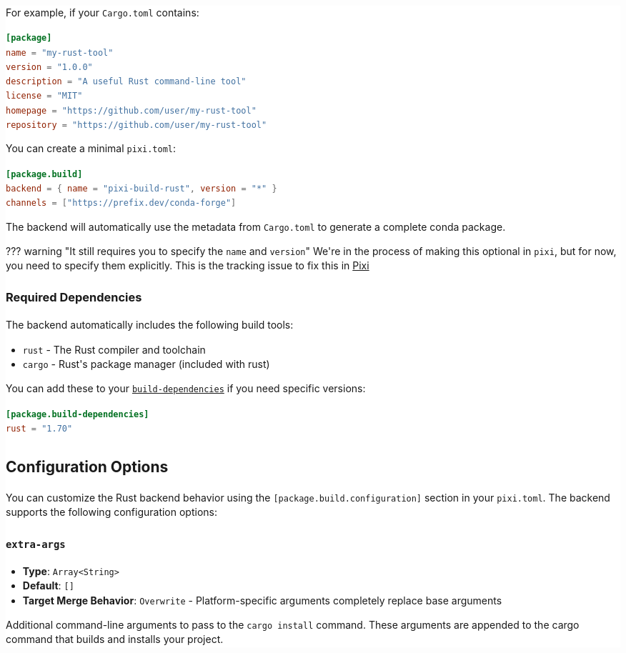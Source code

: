For example, if your `Cargo.toml` contains:

```toml
[package]
name = "my-rust-tool"
version = "1.0.0"
description = "A useful Rust command-line tool"
license = "MIT"
homepage = "https://github.com/user/my-rust-tool"
repository = "https://github.com/user/my-rust-tool"
```

You can create a minimal `pixi.toml`:

```toml
[package.build]
backend = { name = "pixi-build-rust", version = "*" }
channels = ["https://prefix.dev/conda-forge"]
```

The backend will automatically use the metadata from `Cargo.toml` to generate a complete conda package.

??? warning "It still requires you to specify the `name` and `version`"
    We're in the process of making this optional in `pixi`, but for now, you need to specify them explicitly.
    This is the tracking issue to fix this in [Pixi](https://github.com/prefix-dev/pixi/issues/4317)


### Required Dependencies

The backend automatically includes the following build tools:

- `rust` - The Rust compiler and toolchain
- `cargo` - Rust's package manager (included with rust)

You can add these to your [`build-dependencies`](https://pixi.sh/latest/build/dependency_types/) if you need specific versions:

```toml
[package.build-dependencies]
rust = "1.70"
```

## Configuration Options

You can customize the Rust backend behavior using the `[package.build.configuration]` section in your `pixi.toml`. The backend supports the following configuration options:

### `extra-args`

- **Type**: `Array<String>`
- **Default**: `[]`
- **Target Merge Behavior**: `Overwrite` - Platform-specific arguments completely replace base arguments

Additional command-line arguments to pass to the `cargo install` command. These arguments are appended to the cargo command that builds and installs your project.
